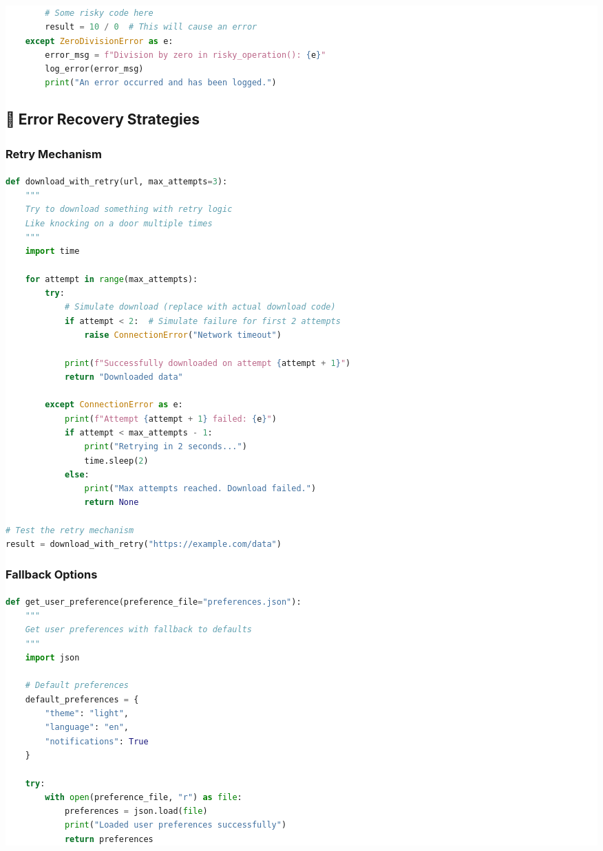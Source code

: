 ```python
        # Some risky code here
        result = 10 / 0  # This will cause an error
    except ZeroDivisionError as e:
        error_msg = f"Division by zero in risky_operation(): {e}"
        log_error(error_msg)
        print("An error occurred and has been logged.")
```

## 🔄 Error Recovery Strategies

### Retry Mechanism

```python
def download_with_retry(url, max_attempts=3):
    """
    Try to download something with retry logic
    Like knocking on a door multiple times
    """
    import time
    
    for attempt in range(max_attempts):
        try:
            # Simulate download (replace with actual download code)
            if attempt < 2:  # Simulate failure for first 2 attempts
                raise ConnectionError("Network timeout")
            
            print(f"Successfully downloaded on attempt {attempt + 1}")
            return "Downloaded data"
            
        except ConnectionError as e:
            print(f"Attempt {attempt + 1} failed: {e}")
            if attempt < max_attempts - 1:
                print("Retrying in 2 seconds...")
                time.sleep(2)
            else:
                print("Max attempts reached. Download failed.")
                return None

# Test the retry mechanism
result = download_with_retry("https://example.com/data")
```

### Fallback Options

```python
def get_user_preference(preference_file="preferences.json"):
    """
    Get user preferences with fallback to defaults
    """
    import json
    
    # Default preferences
    default_preferences = {
        "theme": "light",
        "language": "en",
        "notifications": True
    }
    
    try:
        with open(preference_file, "r") as file:
            preferences = json.load(file)
            print("Loaded user preferences successfully")
            return preferences
```